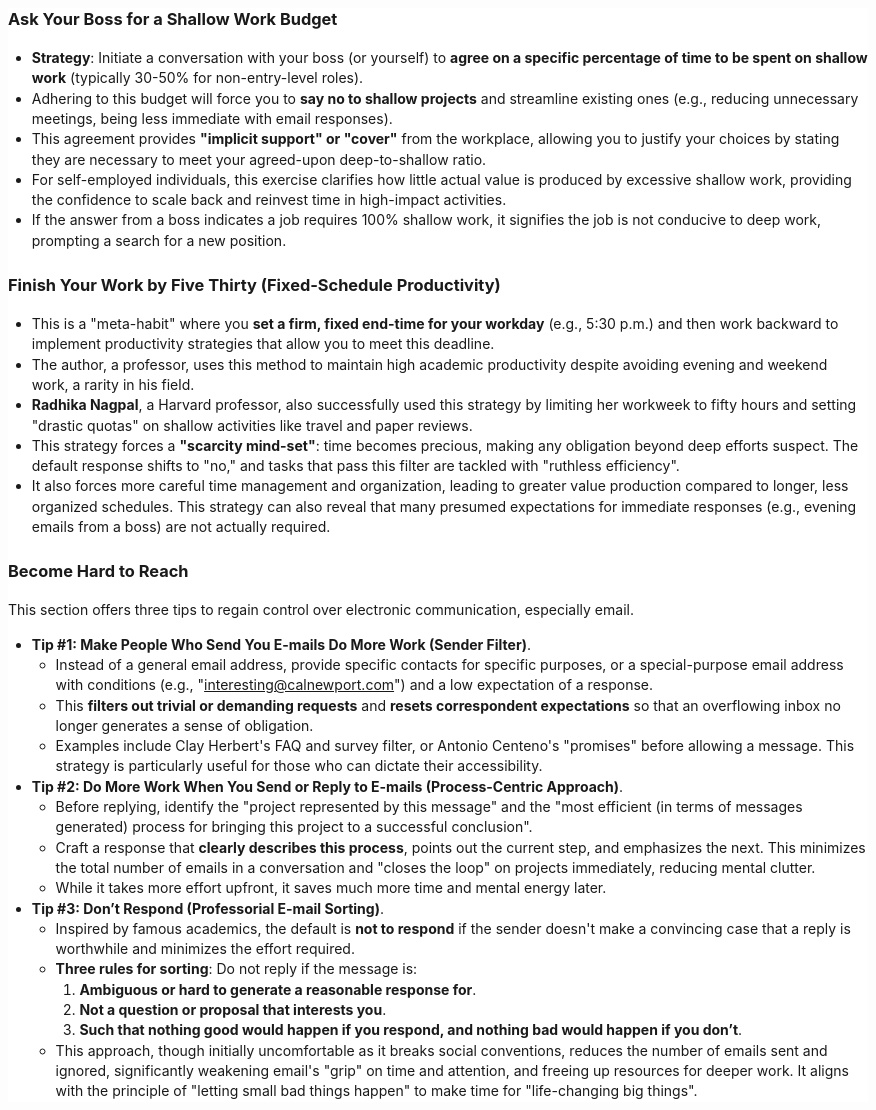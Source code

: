 ### Ask Your Boss for a Shallow Work Budget
*   **Strategy**: Initiate a conversation with your boss (or yourself) to **agree on a specific percentage of time to be spent on shallow work** (typically 30-50% for non-entry-level roles).
*   Adhering to this budget will force you to **say no to shallow projects** and streamline existing ones (e.g., reducing unnecessary meetings, being less immediate with email responses).
*   This agreement provides **"implicit support" or "cover"** from the workplace, allowing you to justify your choices by stating they are necessary to meet your agreed-upon deep-to-shallow ratio.
*   For self-employed individuals, this exercise clarifies how little actual value is produced by excessive shallow work, providing the confidence to scale back and reinvest time in high-impact activities.
*   If the answer from a boss indicates a job requires 100% shallow work, it signifies the job is not conducive to deep work, prompting a search for a new position.

### Finish Your Work by Five Thirty (Fixed-Schedule Productivity)
*   This is a "meta-habit" where you **set a firm, fixed end-time for your workday** (e.g., 5:30 p.m.) and then work backward to implement productivity strategies that allow you to meet this deadline.
*   The author, a professor, uses this method to maintain high academic productivity despite avoiding evening and weekend work, a rarity in his field.
*   **Radhika Nagpal**, a Harvard professor, also successfully used this strategy by limiting her workweek to fifty hours and setting "drastic quotas" on shallow activities like travel and paper reviews.
*   This strategy forces a **"scarcity mind-set"**: time becomes precious, making any obligation beyond deep efforts suspect. The default response shifts to "no," and tasks that pass this filter are tackled with "ruthless efficiency".
*   It also forces more careful time management and organization, leading to greater value production compared to longer, less organized schedules. This strategy can also reveal that many presumed expectations for immediate responses (e.g., evening emails from a boss) are not actually required.

### Become Hard to Reach
This section offers three tips to regain control over electronic communication, especially email.
*   **Tip #1: Make People Who Send You E-mails Do More Work (Sender Filter)**.
    *   Instead of a general email address, provide specific contacts for specific purposes, or a special-purpose email address with conditions (e.g., "interesting@calnewport.com") and a low expectation of a response.
    *   This **filters out trivial or demanding requests** and **resets correspondent expectations** so that an overflowing inbox no longer generates a sense of obligation.
    *   Examples include Clay Herbert's FAQ and survey filter, or Antonio Centeno's "promises" before allowing a message. This strategy is particularly useful for those who can dictate their accessibility.
*   **Tip #2: Do More Work When You Send or Reply to E-mails (Process-Centric Approach)**.
    *   Before replying, identify the "project represented by this message" and the "most efficient (in terms of messages generated) process for bringing this project to a successful conclusion".
    *   Craft a response that **clearly describes this process**, points out the current step, and emphasizes the next. This minimizes the total number of emails in a conversation and "closes the loop" on projects immediately, reducing mental clutter.
    *   While it takes more effort upfront, it saves much more time and mental energy later.
*   **Tip #3: Don’t Respond (Professorial E-mail Sorting)**.
    *   Inspired by famous academics, the default is **not to respond** if the sender doesn't make a convincing case that a reply is worthwhile and minimizes the effort required.
    *   **Three rules for sorting**: Do not reply if the message is:
        1.  **Ambiguous or hard to generate a reasonable response for**.
        2.  **Not a question or proposal that interests you**.
        3.  **Such that nothing good would happen if you respond, and nothing bad would happen if you don’t**.
    *   This approach, though initially uncomfortable as it breaks social conventions, reduces the number of emails sent and ignored, significantly weakening email's "grip" on time and attention, and freeing up resources for deeper work. It aligns with the principle of "letting small bad things happen" to make time for "life-changing big things".
